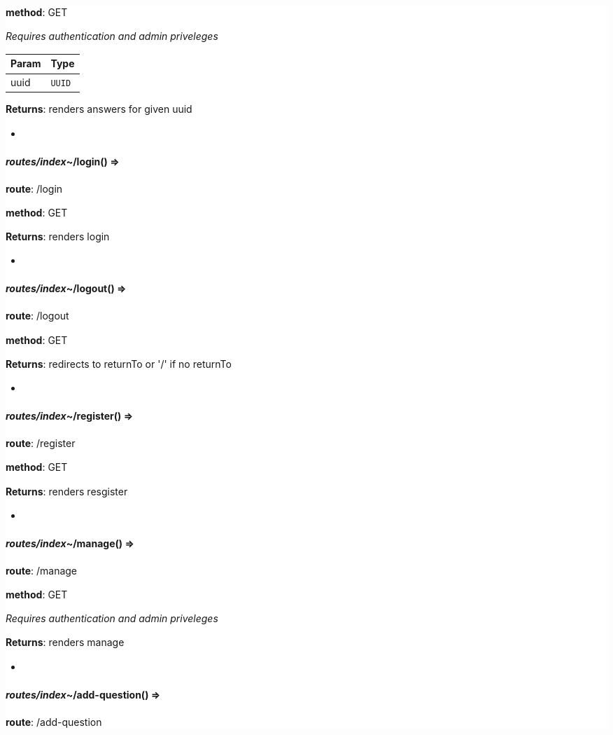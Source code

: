 **method**: GET

_Requires authentication and admin priveleges_


| Param | Type |
| --- | --- |
| uuid | <code>UUID</code> | 

**Returns**: renders answers for given uuid  

-

<a name="module_routes/index../login"></a>
#### *routes/index*~/login() ⇒
**route**: /login

**method**: GET

**Returns**: renders login  

-

<a name="module_routes/index../logout"></a>
#### *routes/index*~/logout() ⇒
**route**: /logout

**method**: GET

**Returns**: redirects to returnTo or '/' if no returnTo  

-

<a name="module_routes/index../register"></a>
#### *routes/index*~/register() ⇒
**route**: /register

**method**: GET

**Returns**: renders resgister  

-

<a name="module_routes/index../manage"></a>
#### *routes/index*~/manage() ⇒
**route**: /manage

**method**: GET

_Requires authentication and admin priveleges_

**Returns**: renders manage  

-

<a name="module_routes/index../add-question"></a>
#### *routes/index*~/add-question() ⇒
**route**: /add-question

